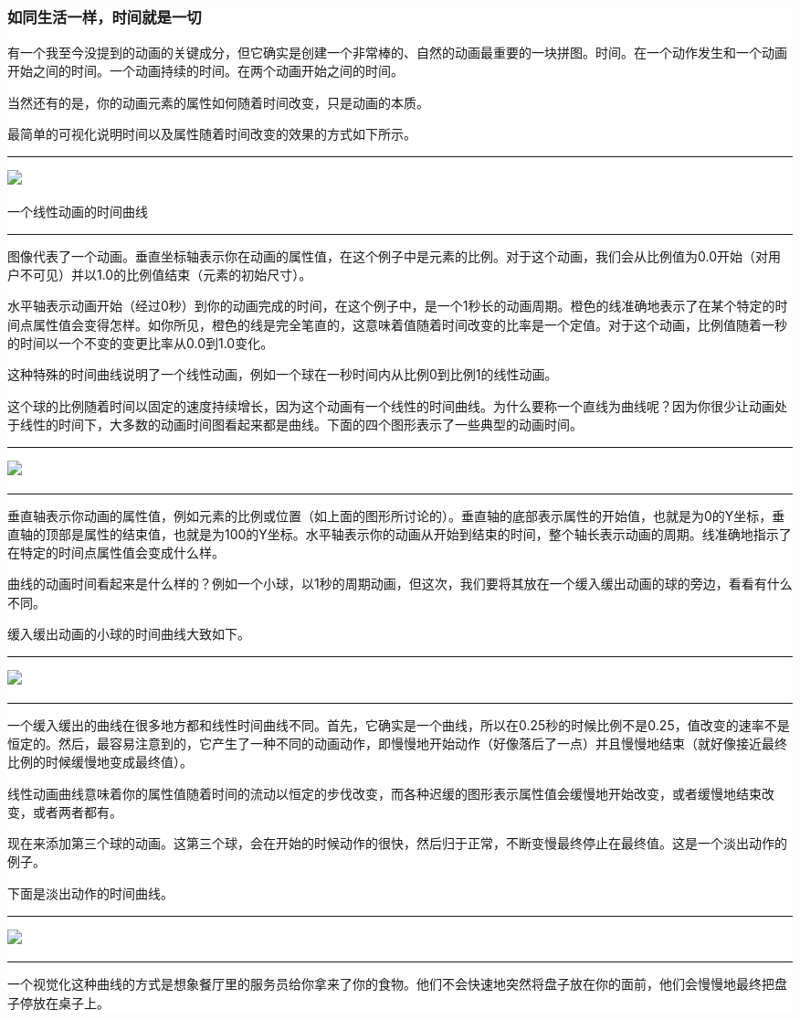### 如同生活一样，时间就是一切
有一个我至今没提到的动画的关键成分，但它确实是创建一个非常棒的、自然的动画最重要的一块拼图。时间。在一个动作发生和一个动画开始之间的时间。一个动画持续的时间。在两个动画开始之间的时间。

当然还有的是，你的动画元素的属性如何随着时间改变，只是动画的本质。

最简单的可视化说明时间以及属性随着时间改变的效果的方式如下所示。


----------
![](https://github.com/Cloudox/Motion-Design-for-iOS/blob/master/SECTION%202/linear.gif)

一个线性动画的时间曲线


----------
图像代表了一个动画。垂直坐标轴表示你在动画的属性值，在这个例子中是元素的比例。对于这个动画，我们会从比例值为0.0开始（对用户不可见）并以1.0的比例值结束（元素的初始尺寸）。

水平轴表示动画开始（经过0秒）到你的动画完成的时间，在这个例子中，是一个1秒长的动画周期。橙色的线准确地表示了在某个特定的时间点属性值会变得怎样。如你所见，橙色的线是完全笔直的，这意味着值随着时间改变的比率是一个定值。对于这个动画，比例值随着一秒的时间以一个不变的变更比率从0.0到1.0变化。

这种特殊的时间曲线说明了一个线性动画，例如一个球在一秒时间内从比例0到比例1的线性动画。

这个球的比例随着时间以固定的速度持续增长，因为这个动画有一个线性的时间曲线。为什么要称一个直线为曲线呢？因为你很少让动画处于线性的时间下，大多数的动画时间图看起来都是曲线。下面的四个图形表示了一些典型的动画时间。


----------
![](https://github.com/Cloudox/Motion-Design-for-iOS/blob/master/SECTION%202/easing.png)


----------
垂直轴表示你动画的属性值，例如元素的比例或位置（如上面的图形所讨论的）。垂直轴的底部表示属性的开始值，也就是为0的Y坐标，垂直轴的顶部是属性的结束值，也就是为100的Y坐标。水平轴表示你的动画从开始到结束的时间，整个轴长表示动画的周期。线准确地指示了在特定的时间点属性值会变成什么样。

曲线的动画时间看起来是什么样的？例如一个小球，以1秒的周期动画，但这次，我们要将其放在一个缓入缓出动画的球的旁边，看看有什么不同。

缓入缓出动画的小球的时间曲线大致如下。


----------
![](https://github.com/Cloudox/Motion-Design-for-iOS/blob/master/SECTION%202/easeinout.gif)


----------
一个缓入缓出的曲线在很多地方都和线性时间曲线不同。首先，它确实是一个曲线，所以在0.25秒的时候比例不是0.25，值改变的速率不是恒定的。然后，最容易注意到的，它产生了一种不同的动画动作，即慢慢地开始动作（好像落后了一点）并且慢慢地结束（就好像接近最终比例的时候缓慢地变成最终值）。

线性动画曲线意味着你的属性值随着时间的流动以恒定的步伐改变，而各种迟缓的图形表示属性值会缓慢地开始改变，或者缓慢地结束改变，或者两者都有。

现在来添加第三个球的动画。这第三个球，会在开始的时候动作的很快，然后归于正常，不断变慢最终停止在最终值。这是一个淡出动作的例子。

下面是淡出动作的时间曲线。


----------
![](https://github.com/Cloudox/Motion-Design-for-iOS/blob/master/SECTION%202/easeout.gif)


----------
一个视觉化这种曲线的方式是想象餐厅里的服务员给你拿来了你的食物。他们不会快速地突然将盘子放在你的面前，他们会慢慢地最终把盘子停放在桌子上。
